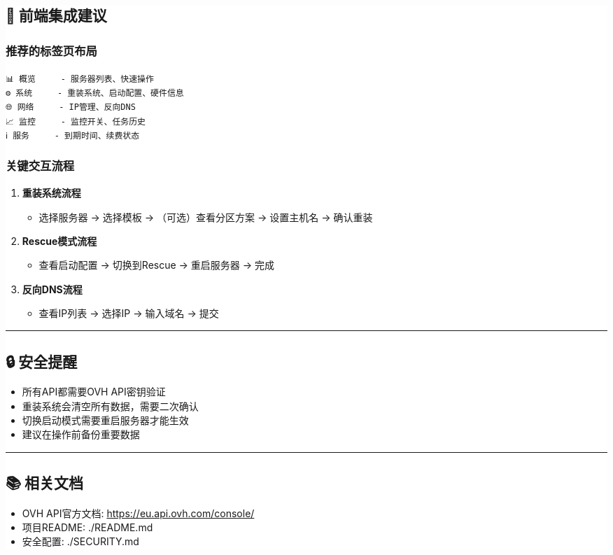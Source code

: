 
## 🚀 前端集成建议

### 推荐的标签页布局

```
📊 概览     - 服务器列表、快速操作
⚙️ 系统     - 重装系统、启动配置、硬件信息
🌐 网络     - IP管理、反向DNS
📈 监控     - 监控开关、任务历史
ℹ️ 服务     - 到期时间、续费状态
```

### 关键交互流程

1. **重装系统流程**
   - 选择服务器 → 选择模板 → （可选）查看分区方案 → 设置主机名 → 确认重装

2. **Rescue模式流程**
   - 查看启动配置 → 切换到Rescue → 重启服务器 → 完成

3. **反向DNS流程**
   - 查看IP列表 → 选择IP → 输入域名 → 提交

---

## 🔒 安全提醒

- 所有API都需要OVH API密钥验证
- 重装系统会清空所有数据，需要二次确认
- 切换启动模式需要重启服务器才能生效
- 建议在操作前备份重要数据

---

## 📚 相关文档

- OVH API官方文档: https://eu.api.ovh.com/console/
- 项目README: ./README.md
- 安全配置: ./SECURITY.md
